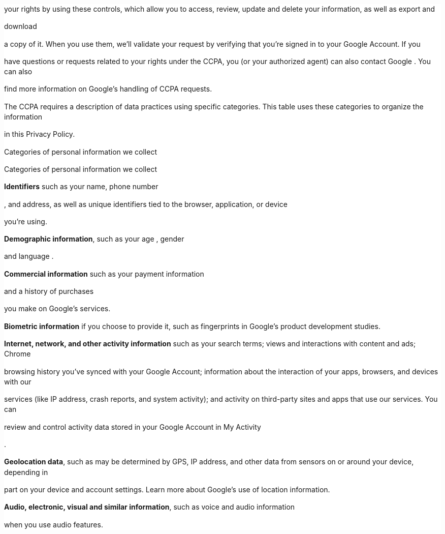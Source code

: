 your rights by using these controls, which allow you to access, review, update and delete your information, as well as export and

download

 a copy of it. When you use them, we’ll validate your request by verifying that you’re signed in to your Google Account. If you

have questions or requests related to your rights under the CCPA, you (or your authorized agent) can also contact Google . You can also

find more information on Google’s handling of CCPA requests.

The CCPA requires a description of data practices using specific categories. This table uses these categories to organize the information

in this Privacy Policy.

Categories of personal information we collect

Categories of personal information we collect

**Identifiers** such as your name, phone number

, and address, as well as unique identifiers tied to the browser, application, or device

you’re using.

**Demographic information**, such as your age , gender

 and language .

**Commercial information** such as your payment information

 and a history of purchases

 you make on Google’s services.

**Biometric information** if you choose to provide it, such as fingerprints in Google’s product development studies.

**Internet, network, and other activity information** such as your search terms; views and interactions with content and ads; Chrome

browsing history you’ve synced with your Google Account; information about the interaction of your apps, browsers, and devices with our

services (like IP address, crash reports, and system activity); and activity on third-party sites and apps that use our services. You can

review and control activity data stored in your Google Account in My Activity

.

**Geolocation data**, such as may be determined by GPS, IP address, and other data from sensors on or around your device, depending in

part on your device and account settings. Learn more about Google’s use of location information.

**Audio, electronic, visual and similar information**, such as voice and audio information

 when you use audio features.
